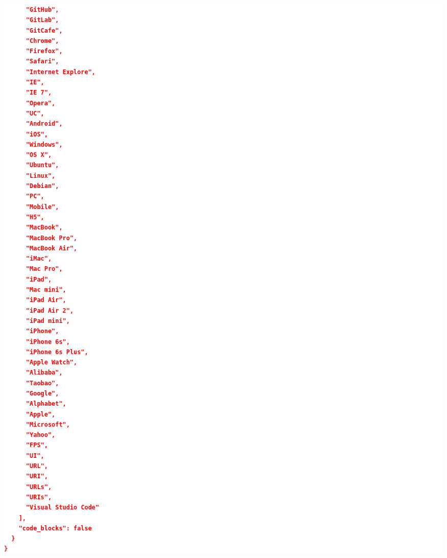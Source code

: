```json
      "GitHub",
      "GitLab",
      "GitCafe",
      "Chrome",
      "Firefox",
      "Safari",
      "Internet Explore",
      "IE",
      "IE 7",
      "Opera",
      "UC",
      "Android",
      "iOS",
      "Windows",
      "OS X",
      "Ubuntu",
      "Linux",
      "Debian",
      "PC",
      "Mobile",
      "H5",
      "MacBook",
      "MacBook Pro",
      "MacBook Air",
      "iMac",
      "Mac Pro",
      "iPad",
      "Mac mini",
      "iPad Air",
      "iPad Air 2",
      "iPad mini",
      "iPhone",
      "iPhone 6s",
      "iPhone 6s Plus",
      "Apple Watch",
      "Alibaba",
      "Taobao",
      "Google",
      "Alphabet",
      "Apple",
      "Microsoft",
      "Yahoo",
      "FPS",
      "UI",
      "URL",
      "URI",
      "URLs",
      "URIs",
      "Visual Studio Code"
    ],
    "code_blocks": false
  }
}
```

